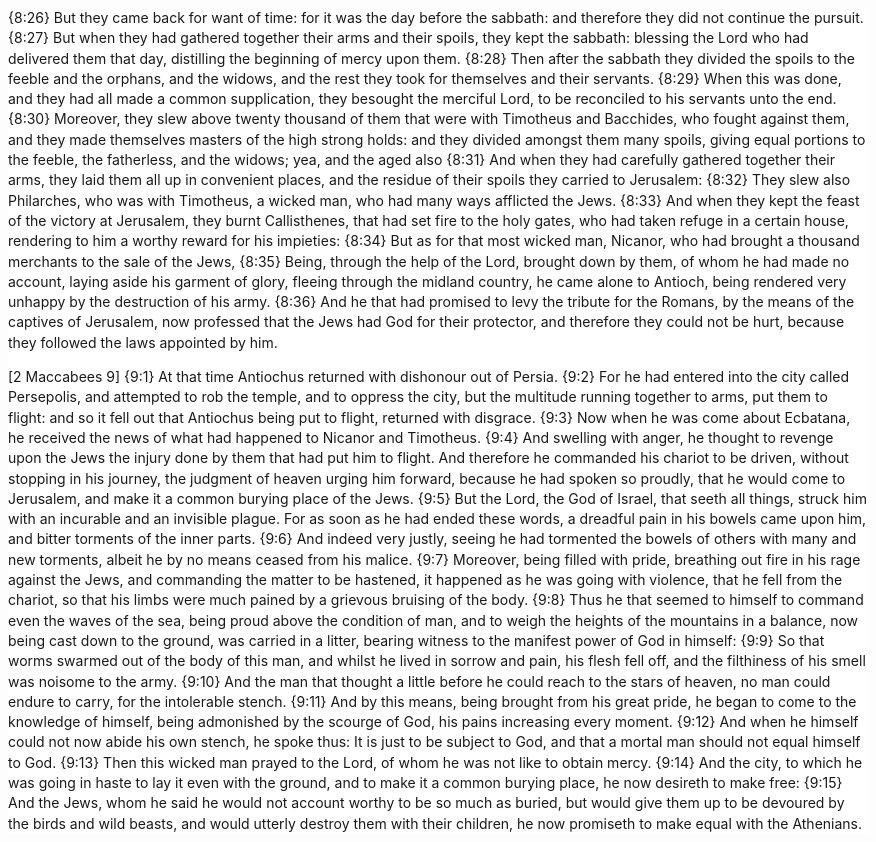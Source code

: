 {8:26} But they came back for want of time: for it was the day before the sabbath: and therefore they did not continue the pursuit.
{8:27} But when they had gathered together their arms and their spoils, they kept the sabbath: blessing the Lord who had delivered them that day, distilling the beginning of mercy upon them.
{8:28} Then after the sabbath they divided the spoils to the feeble and the orphans, and the widows, and the rest they took for themselves and their servants.
{8:29} When this was done, and they had all made a common supplication, they besought the merciful Lord, to be reconciled to his servants unto the end.
{8:30} Moreover, they slew above twenty thousand of them that were with Timotheus and Bacchides, who fought against them, and they made themselves masters of the high strong holds: and they divided amongst them many spoils, giving equal portions to the feeble, the fatherless, and the widows; yea, and the aged also
{8:31} And when they had carefully gathered together their arms, they laid them all up in convenient places, and the residue of their spoils they carried to Jerusalem:
{8:32} They slew also Philarches, who was with Timotheus, a wicked man, who had many ways afflicted the Jews.
{8:33} And when they kept the feast of the victory at Jerusalem, they burnt Callisthenes, that had set fire to the holy gates, who had taken refuge in a certain house, rendering to him a worthy reward for his impieties:
{8:34} But as for that most wicked man, Nicanor, who had brought a thousand merchants to the sale of the Jews,
{8:35} Being, through the help of the Lord, brought down by them, of whom he had made no account, laying aside his garment of glory, fleeing through the midland country, he came alone to Antioch, being rendered very unhappy by the destruction of his army.
{8:36} And he that had promised to levy the tribute for the Romans, by the means of the captives of Jerusalem, now professed that the Jews had God for their protector, and therefore they could not be hurt, because they followed the laws appointed by him.

[2 Maccabees 9]
{9:1} At that time Antiochus returned with dishonour out of Persia.
{9:2} For he had entered into the city called Persepolis, and attempted to rob the temple, and to oppress the city, but the multitude running together to arms, put them to flight: and so it fell out that Antiochus being put to flight, returned with disgrace.
{9:3} Now when he was come about Ecbatana, he received the news of what had happened to Nicanor and Timotheus.
{9:4} And swelling with anger, he thought to revenge upon the Jews the injury done by them that had put him to flight. And therefore he commanded his chariot to be driven, without stopping in his journey, the judgment of heaven urging him forward, because he had spoken so proudly, that he would come to Jerusalem, and make it a common burying place of the Jews.
{9:5} But the Lord, the God of Israel, that seeth all things, struck him with an incurable and an invisible plague. For as soon as he had ended these words, a dreadful pain in his bowels came upon him, and bitter torments of the inner parts.
{9:6} And indeed very justly, seeing he had tormented the bowels of others with many and new torments, albeit he by no means ceased from his malice.
{9:7} Moreover, being filled with pride, breathing out fire in his rage against the Jews, and commanding the matter to be hastened, it happened as he was going with violence, that he fell from the chariot, so that his limbs were much pained by a grievous bruising of the body.
{9:8} Thus he that seemed to himself to command even the waves of the sea, being proud above the condition of man, and to weigh the heights of the mountains in a balance, now being cast down to the ground, was carried in a litter, bearing witness to the manifest power of God in himself:
{9:9} So that worms swarmed out of the body of this man, and whilst he lived in sorrow and pain, his flesh fell off, and the filthiness of his smell was noisome to the army.
{9:10} And the man that thought a little before he could reach to the stars of heaven, no man could endure to carry, for the intolerable stench.
{9:11} And by this means, being brought from his great pride, he began to come to the knowledge of himself, being admonished by the scourge of God, his pains increasing every moment.
{9:12} And when he himself could not now abide his own stench, he spoke thus: It is just to be subject to God, and that a mortal man should not equal himself to God.
{9:13} Then this wicked man prayed to the Lord, of whom he was not like to obtain mercy.
{9:14} And the city, to which he was going in haste to lay it even with the ground, and to make it a common burying place, he now desireth to make free:
{9:15} And the Jews, whom he said he would not account worthy to be so much as buried, but would give them up to be devoured by the birds and wild beasts, and would utterly destroy them with their children, he now promiseth to make equal with the Athenians.